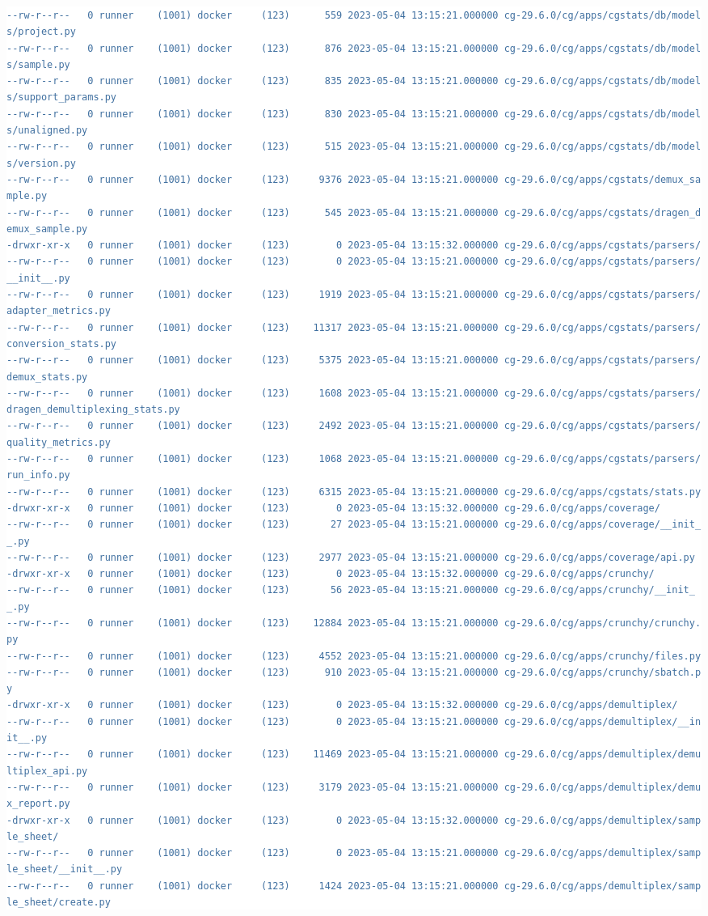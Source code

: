 ```diff
--rw-r--r--   0 runner    (1001) docker     (123)      559 2023-05-04 13:15:21.000000 cg-29.6.0/cg/apps/cgstats/db/models/project.py
--rw-r--r--   0 runner    (1001) docker     (123)      876 2023-05-04 13:15:21.000000 cg-29.6.0/cg/apps/cgstats/db/models/sample.py
--rw-r--r--   0 runner    (1001) docker     (123)      835 2023-05-04 13:15:21.000000 cg-29.6.0/cg/apps/cgstats/db/models/support_params.py
--rw-r--r--   0 runner    (1001) docker     (123)      830 2023-05-04 13:15:21.000000 cg-29.6.0/cg/apps/cgstats/db/models/unaligned.py
--rw-r--r--   0 runner    (1001) docker     (123)      515 2023-05-04 13:15:21.000000 cg-29.6.0/cg/apps/cgstats/db/models/version.py
--rw-r--r--   0 runner    (1001) docker     (123)     9376 2023-05-04 13:15:21.000000 cg-29.6.0/cg/apps/cgstats/demux_sample.py
--rw-r--r--   0 runner    (1001) docker     (123)      545 2023-05-04 13:15:21.000000 cg-29.6.0/cg/apps/cgstats/dragen_demux_sample.py
-drwxr-xr-x   0 runner    (1001) docker     (123)        0 2023-05-04 13:15:32.000000 cg-29.6.0/cg/apps/cgstats/parsers/
--rw-r--r--   0 runner    (1001) docker     (123)        0 2023-05-04 13:15:21.000000 cg-29.6.0/cg/apps/cgstats/parsers/__init__.py
--rw-r--r--   0 runner    (1001) docker     (123)     1919 2023-05-04 13:15:21.000000 cg-29.6.0/cg/apps/cgstats/parsers/adapter_metrics.py
--rw-r--r--   0 runner    (1001) docker     (123)    11317 2023-05-04 13:15:21.000000 cg-29.6.0/cg/apps/cgstats/parsers/conversion_stats.py
--rw-r--r--   0 runner    (1001) docker     (123)     5375 2023-05-04 13:15:21.000000 cg-29.6.0/cg/apps/cgstats/parsers/demux_stats.py
--rw-r--r--   0 runner    (1001) docker     (123)     1608 2023-05-04 13:15:21.000000 cg-29.6.0/cg/apps/cgstats/parsers/dragen_demultiplexing_stats.py
--rw-r--r--   0 runner    (1001) docker     (123)     2492 2023-05-04 13:15:21.000000 cg-29.6.0/cg/apps/cgstats/parsers/quality_metrics.py
--rw-r--r--   0 runner    (1001) docker     (123)     1068 2023-05-04 13:15:21.000000 cg-29.6.0/cg/apps/cgstats/parsers/run_info.py
--rw-r--r--   0 runner    (1001) docker     (123)     6315 2023-05-04 13:15:21.000000 cg-29.6.0/cg/apps/cgstats/stats.py
-drwxr-xr-x   0 runner    (1001) docker     (123)        0 2023-05-04 13:15:32.000000 cg-29.6.0/cg/apps/coverage/
--rw-r--r--   0 runner    (1001) docker     (123)       27 2023-05-04 13:15:21.000000 cg-29.6.0/cg/apps/coverage/__init__.py
--rw-r--r--   0 runner    (1001) docker     (123)     2977 2023-05-04 13:15:21.000000 cg-29.6.0/cg/apps/coverage/api.py
-drwxr-xr-x   0 runner    (1001) docker     (123)        0 2023-05-04 13:15:32.000000 cg-29.6.0/cg/apps/crunchy/
--rw-r--r--   0 runner    (1001) docker     (123)       56 2023-05-04 13:15:21.000000 cg-29.6.0/cg/apps/crunchy/__init__.py
--rw-r--r--   0 runner    (1001) docker     (123)    12884 2023-05-04 13:15:21.000000 cg-29.6.0/cg/apps/crunchy/crunchy.py
--rw-r--r--   0 runner    (1001) docker     (123)     4552 2023-05-04 13:15:21.000000 cg-29.6.0/cg/apps/crunchy/files.py
--rw-r--r--   0 runner    (1001) docker     (123)      910 2023-05-04 13:15:21.000000 cg-29.6.0/cg/apps/crunchy/sbatch.py
-drwxr-xr-x   0 runner    (1001) docker     (123)        0 2023-05-04 13:15:32.000000 cg-29.6.0/cg/apps/demultiplex/
--rw-r--r--   0 runner    (1001) docker     (123)        0 2023-05-04 13:15:21.000000 cg-29.6.0/cg/apps/demultiplex/__init__.py
--rw-r--r--   0 runner    (1001) docker     (123)    11469 2023-05-04 13:15:21.000000 cg-29.6.0/cg/apps/demultiplex/demultiplex_api.py
--rw-r--r--   0 runner    (1001) docker     (123)     3179 2023-05-04 13:15:21.000000 cg-29.6.0/cg/apps/demultiplex/demux_report.py
-drwxr-xr-x   0 runner    (1001) docker     (123)        0 2023-05-04 13:15:32.000000 cg-29.6.0/cg/apps/demultiplex/sample_sheet/
--rw-r--r--   0 runner    (1001) docker     (123)        0 2023-05-04 13:15:21.000000 cg-29.6.0/cg/apps/demultiplex/sample_sheet/__init__.py
--rw-r--r--   0 runner    (1001) docker     (123)     1424 2023-05-04 13:15:21.000000 cg-29.6.0/cg/apps/demultiplex/sample_sheet/create.py
```